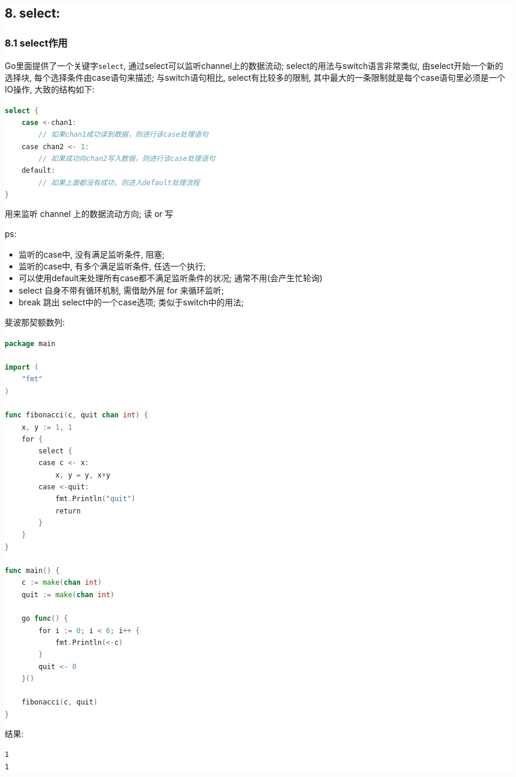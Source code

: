 ## 8. select:
### 8.1 select作用
Go里面提供了一个关键字`select`, 通过select可以监听channel上的数据流动;
select的用法与switch语言非常类似, 由select开始一个新的选择块, 每个选择条件由case语句来描述;
与switch语句相比, select有比较多的限制, 其中最大的一条限制就是每个case语句里必须是一个IO操作,
大致的结构如下:
```go
select {
    case <-chan1:
        // 如果chan1成功读到数据，则进行该case处理语句
    case chan2 <- 1:
        // 如果成功向chan2写入数据，则进行该case处理语句
    default:
        // 如果上面都没有成功，则进入default处理流程
}
```
用来监听 channel 上的数据流动方向;  读 or 写

ps:
- 监听的case中, 没有满足监听条件, 阻塞;
- 监听的case中, 有多个满足监听条件, 任选一个执行;
- 可以使用default来处理所有case都不满足监听条件的状况;  通常不用(会产生忙轮询)
- select 自身不带有循环机制, 需借助外层 for 来循环监听;
- break 跳出 select中的一个case选项; 类似于switch中的用法; 

斐波那契额数列:
```go
package main

import (
    "fmt"
)

func fibonacci(c, quit chan int) {
    x, y := 1, 1
    for {
        select {
        case c <- x:
            x, y = y, x+y
        case <-quit:
            fmt.Println("quit")
            return
        }
    }
}

func main() {
    c := make(chan int)
    quit := make(chan int)

    go func() {
        for i := 0; i < 6; i++ {
            fmt.Println(<-c)
        }
        quit <- 0
    }()

    fibonacci(c, quit)
}
```
结果:
```
1
1
```